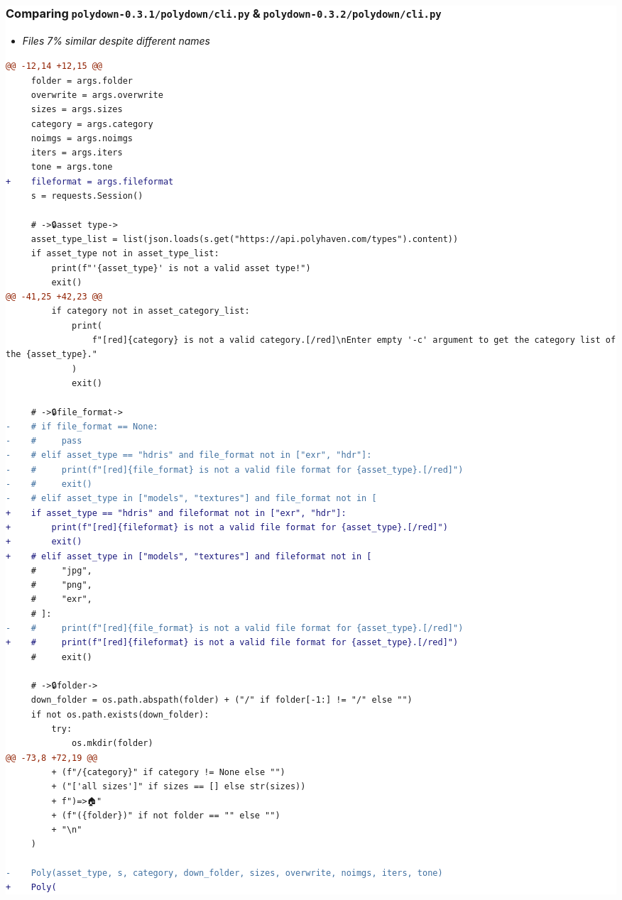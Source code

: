 ### Comparing `polydown-0.3.1/polydown/cli.py` & `polydown-0.3.2/polydown/cli.py`

 * *Files 7% similar despite different names*

```diff
@@ -12,14 +12,15 @@
     folder = args.folder
     overwrite = args.overwrite
     sizes = args.sizes
     category = args.category
     noimgs = args.noimgs
     iters = args.iters
     tone = args.tone
+    fileformat = args.fileformat
     s = requests.Session()
 
     # ->🔒asset type->
     asset_type_list = list(json.loads(s.get("https://api.polyhaven.com/types").content))
     if asset_type not in asset_type_list:
         print(f"'{asset_type}' is not a valid asset type!")
         exit()
@@ -41,25 +42,23 @@
         if category not in asset_category_list:
             print(
                 f"[red]{category} is not a valid category.[/red]\nEnter empty '-c' argument to get the category list of the {asset_type}."
             )
             exit()
 
     # ->🔒file_format->
-    # if file_format == None:
-    #     pass
-    # elif asset_type == "hdris" and file_format not in ["exr", "hdr"]:
-    #     print(f"[red]{file_format} is not a valid file format for {asset_type}.[/red]")
-    #     exit()
-    # elif asset_type in ["models", "textures"] and file_format not in [
+    if asset_type == "hdris" and fileformat not in ["exr", "hdr"]:
+        print(f"[red]{fileformat} is not a valid file format for {asset_type}.[/red]")
+        exit()
+    # elif asset_type in ["models", "textures"] and fileformat not in [
     #     "jpg",
     #     "png",
     #     "exr",
     # ]:
-    #     print(f"[red]{file_format} is not a valid file format for {asset_type}.[/red]")
+    #     print(f"[red]{fileformat} is not a valid file format for {asset_type}.[/red]")
     #     exit()
 
     # ->🔒folder->
     down_folder = os.path.abspath(folder) + ("/" if folder[-1:] != "/" else "")
     if not os.path.exists(down_folder):
         try:
             os.mkdir(folder)
@@ -73,8 +72,19 @@
         + (f"/{category}" if category != None else "")
         + ("['all sizes']" if sizes == [] else str(sizes))
         + f")=>🏠"
         + (f"({folder})" if not folder == "" else "")
         + "\n"
     )
 
-    Poly(asset_type, s, category, down_folder, sizes, overwrite, noimgs, iters, tone)
+    Poly(
```